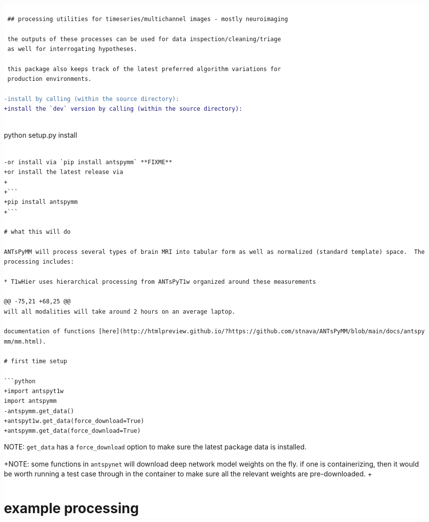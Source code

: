 ```diff
 
 ## processing utilities for timeseries/multichannel images - mostly neuroimaging
 
 the outputs of these processes can be used for data inspection/cleaning/triage
 as well for interrogating hypotheses.
 
 this package also keeps track of the latest preferred algorithm variations for
 production environments.
 
-install by calling (within the source directory):
+install the `dev` version by calling (within the source directory):
 
 ```
 python setup.py install
 ```
 
-or install via `pip install antspymm` **FIXME**
+or install the latest release via 
+
+```
+pip install antspymm
+```
 
 # what this will do
 
 ANTsPyMM will process several types of brain MRI into tabular form as well as normalized (standard template) space.  The processing includes:
 
 * T1wHier uses hierarchical processing from ANTsPyT1w organized around these measurements
 
@@ -75,21 +68,25 @@
 will all modalities will take around 2 hours on an average laptop.
 
 documentation of functions [here](http://htmlpreview.github.io/?https://github.com/stnava/ANTsPyMM/blob/main/docs/antspymm/mm.html).
 
 # first time setup
 
 ```python
+import antspyt1w
 import antspymm
-antspymm.get_data()
+antspyt1w.get_data(force_download=True)
+antspymm.get_data(force_download=True)
 ```
 
 NOTE: `get_data` has a `force_download` option to make sure the latest
 package data is installed.
 
+NOTE: some functions in `antspynet` will download deep network model weights on the fly.  if one is containerizing, then it would be worth running a test case through in the container to make sure all the relevant weights are pre-downloaded.
+
 # example processing
 